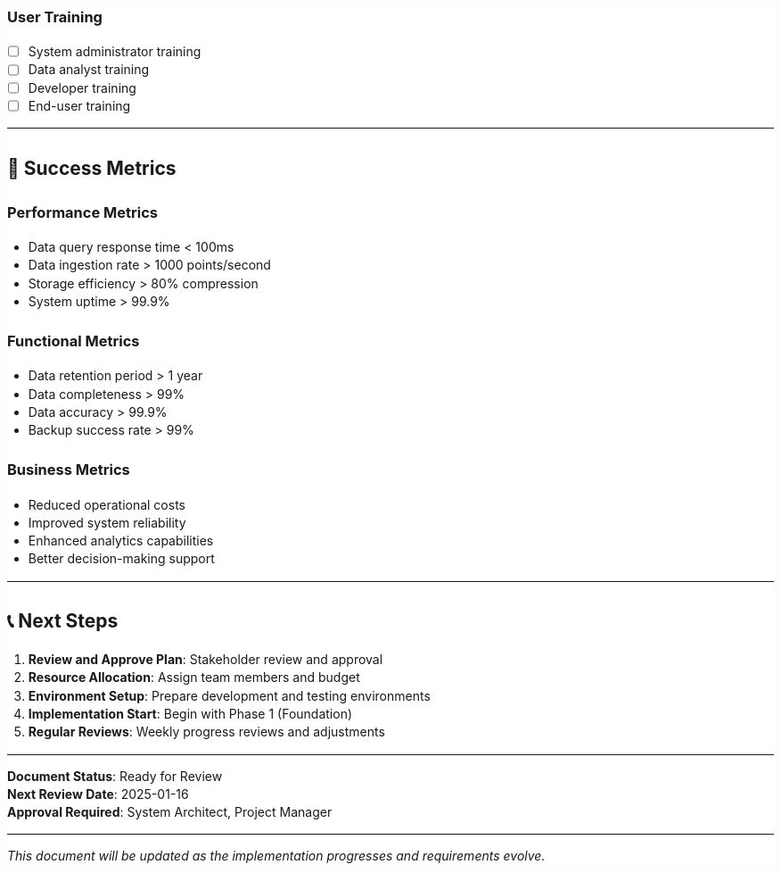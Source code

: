 ### **User Training**
- [ ] System administrator training
- [ ] Data analyst training
- [ ] Developer training
- [ ] End-user training

---

## 🎯 **Success Metrics**

### **Performance Metrics**
- Data query response time < 100ms
- Data ingestion rate > 1000 points/second
- Storage efficiency > 80% compression
- System uptime > 99.9%

### **Functional Metrics**
- Data retention period > 1 year
- Data completeness > 99%
- Data accuracy > 99.9%
- Backup success rate > 99%

### **Business Metrics**
- Reduced operational costs
- Improved system reliability
- Enhanced analytics capabilities
- Better decision-making support

---

## 📞 **Next Steps**

1. **Review and Approve Plan**: Stakeholder review and approval
2. **Resource Allocation**: Assign team members and budget
3. **Environment Setup**: Prepare development and testing environments
4. **Implementation Start**: Begin with Phase 1 (Foundation)
5. **Regular Reviews**: Weekly progress reviews and adjustments

---

**Document Status**: Ready for Review  
**Next Review Date**: 2025-01-16  
**Approval Required**: System Architect, Project Manager  

---

*This document will be updated as the implementation progresses and requirements evolve.*
